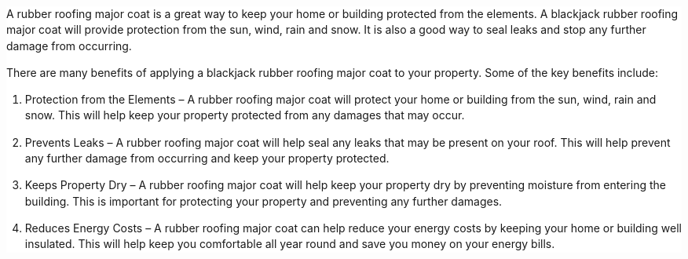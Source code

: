 A rubber roofing major coat is a great way to keep your home or building protected from the elements. A blackjack rubber roofing major coat will provide protection from the sun, wind, rain and snow. It is also a good way to seal leaks and stop any further damage from occurring.

There are many benefits of applying a blackjack rubber roofing major coat to your property. Some of the key benefits include:

1) Protection from the Elements – A rubber roofing major coat will protect your home or building from the sun, wind, rain and snow. This will help keep your property protected from any damages that may occur.

2) Prevents Leaks – A rubber roofing major coat will help seal any leaks that may be present on your roof. This will help prevent any further damage from occurring and keep your property protected.

3) Keeps Property Dry – A rubber roofing major coat will help keep your property dry by preventing moisture from entering the building. This is important for protecting your property and preventing any further damages.

4) Reduces Energy Costs – A rubber roofing major coat can help reduce your energy costs by keeping your home or building well insulated. This will help keep you comfortable all year round and save you money on your energy bills.